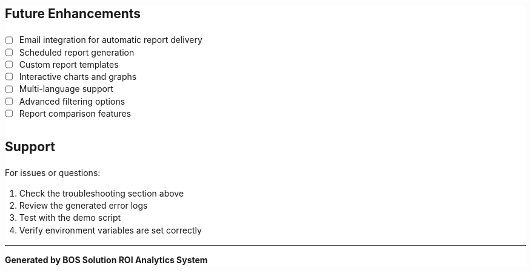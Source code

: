 ## Future Enhancements

- [ ] Email integration for automatic report delivery
- [ ] Scheduled report generation
- [ ] Custom report templates
- [ ] Interactive charts and graphs
- [ ] Multi-language support
- [ ] Advanced filtering options
- [ ] Report comparison features

## Support

For issues or questions:

1. Check the troubleshooting section above
2. Review the generated error logs
3. Test with the demo script
4. Verify environment variables are set correctly

---

**Generated by BOS Solution ROI Analytics System**


